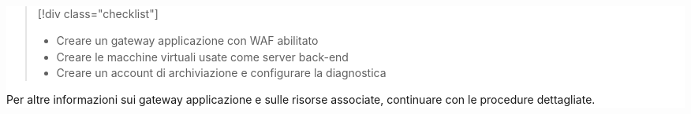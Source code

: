 > [!div class="checklist"]
> * Creare un gateway applicazione con WAF abilitato
> * Creare le macchine virtuali usate come server back-end
> * Creare un account di archiviazione e configurare la diagnostica

Per altre informazioni sui gateway applicazione e sulle risorse associate, continuare con le procedure dettagliate.
